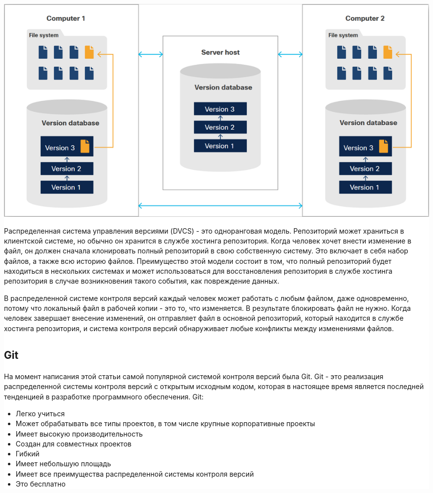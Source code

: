 ![](./assets/3.3.1-3.png "Распределенная система контроля версий")


Распределенная система управления версиями (DVCS) - это одноранговая модель. Репозиторий может храниться в клиентской системе, но обычно он хранится в службе хостинга репозитория. Когда человек хочет внести изменение в файл, он должен сначала клонировать полный репозиторий в свою собственную систему. Это включает в себя набор файлов, а также всю историю файлов. Преимущество этой модели состоит в том, что полный репозиторий будет находиться в нескольких системах и может использоваться для восстановления репозитория в службе хостинга репозитория в случае возникновения такого события, как повреждение данных.

В распределенной системе контроля версий каждый человек может работать с любым файлом, даже одновременно, потому что локальный файл в рабочей копии - это то, что изменяется. В результате блокировать файл не нужно. Когда человек завершает внесение изменений, он отправляет файл в основной репозиторий, который находится в службе хостинга репозитория, и система контроля версий обнаруживает любые конфликты между изменениями файлов.


## Git

На момент написания этой статьи самой популярной системой контроля версий была Git. Git - это реализация распределенной системы контроля версий с открытым исходным кодом, которая в настоящее время является последней тенденцией в разработке программного обеспечения. Git:

* Легко учиться
* Может обрабатывать все типы проектов, в том числе крупные корпоративные проекты
* Имеет высокую производительность
* Создан для совместных проектов
* Гибкий
* Имеет небольшую площадь
* Имеет все преимущества распределенной системы контроля версий
* Это бесплатно
